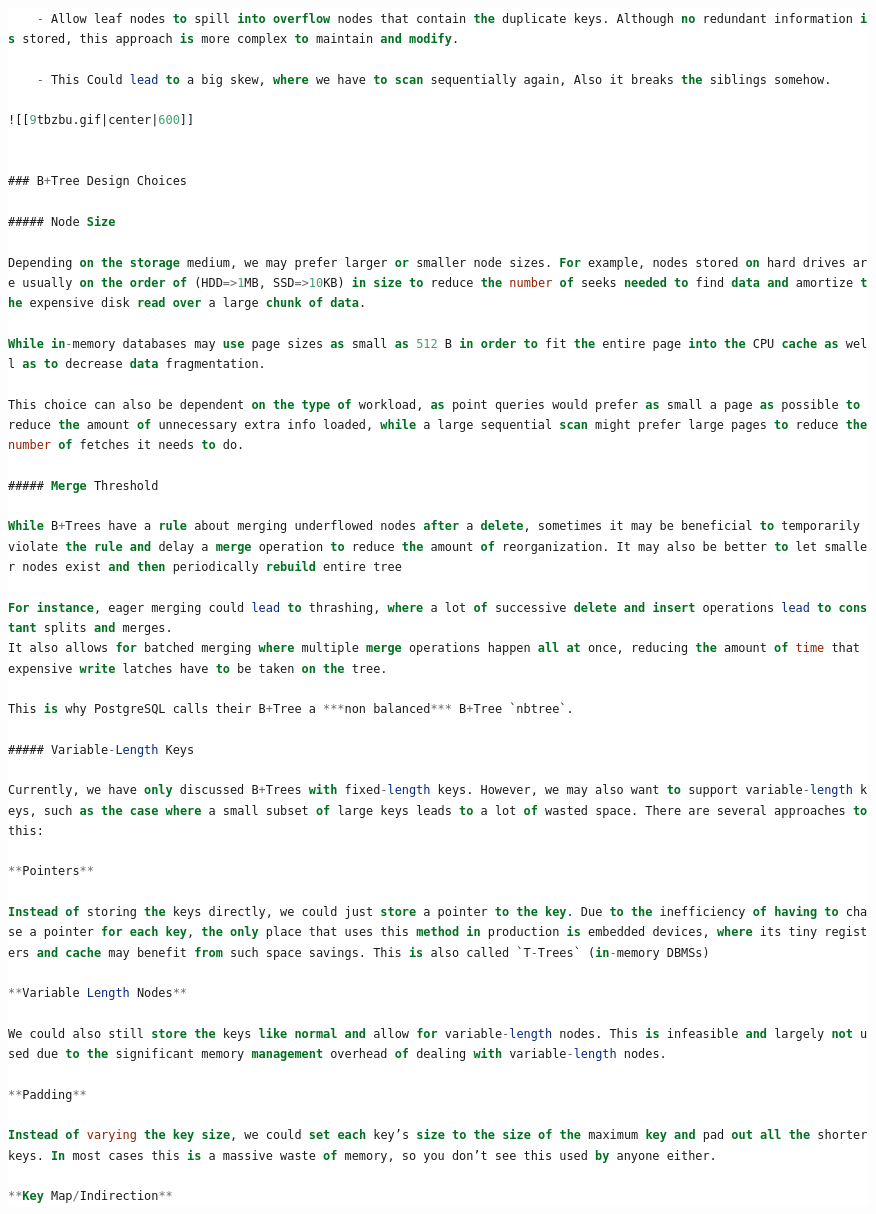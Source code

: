 ```sql
	- Allow leaf nodes to spill into overflow nodes that contain the duplicate keys. Although no redundant information is stored, this approach is more complex to maintain and modify.

	- This Could lead to a big skew, where we have to scan sequentially again, Also it breaks the siblings somehow. 

![[9tbzbu.gif|center|600]]


### B+Tree Design Choices

##### Node Size

Depending on the storage medium, we may prefer larger or smaller node sizes. For example, nodes stored on hard drives are usually on the order of (HDD=>1MB, SSD=>10KB) in size to reduce the number of seeks needed to find data and amortize the expensive disk read over a large chunk of data.

While in-memory databases may use page sizes as small as 512 B in order to fit the entire page into the CPU cache as well as to decrease data fragmentation.

This choice can also be dependent on the type of workload, as point queries would prefer as small a page as possible to reduce the amount of unnecessary extra info loaded, while a large sequential scan might prefer large pages to reduce the number of fetches it needs to do.

##### Merge Threshold

While B+Trees have a rule about merging underflowed nodes after a delete, sometimes it may be beneficial to temporarily violate the rule and delay a merge operation to reduce the amount of reorganization. It may also be better to let smaller nodes exist and then periodically rebuild entire tree

For instance, eager merging could lead to thrashing, where a lot of successive delete and insert operations lead to constant splits and merges.
It also allows for batched merging where multiple merge operations happen all at once, reducing the amount of time that expensive write latches have to be taken on the tree.

This is why PostgreSQL calls their B+Tree a ***non balanced*** B+Tree `nbtree`.

##### Variable-Length Keys

Currently, we have only discussed B+Trees with fixed-length keys. However, we may also want to support variable-length keys, such as the case where a small subset of large keys leads to a lot of wasted space. There are several approaches to this:

**Pointers**

Instead of storing the keys directly, we could just store a pointer to the key. Due to the inefficiency of having to chase a pointer for each key, the only place that uses this method in production is embedded devices, where its tiny registers and cache may benefit from such space savings. This is also called `T-Trees` (in-memory DBMSs)

**Variable Length Nodes**

We could also still store the keys like normal and allow for variable-length nodes. This is infeasible and largely not used due to the significant memory management overhead of dealing with variable-length nodes.

**Padding**

Instead of varying the key size, we could set each key’s size to the size of the maximum key and pad out all the shorter keys. In most cases this is a massive waste of memory, so you don’t see this used by anyone either.

**Key Map/Indirection**
```